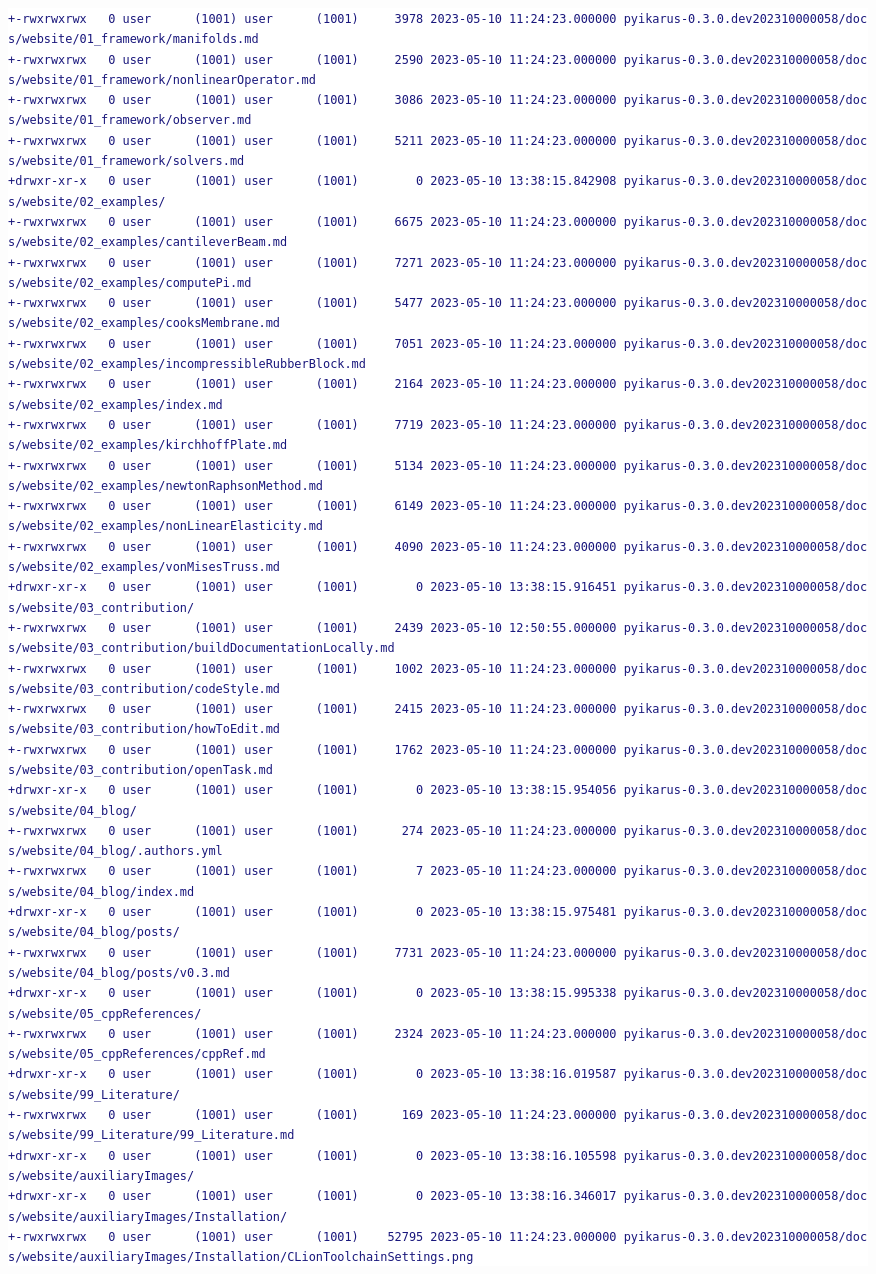 ```diff
+-rwxrwxrwx   0 user      (1001) user      (1001)     3978 2023-05-10 11:24:23.000000 pyikarus-0.3.0.dev202310000058/docs/website/01_framework/manifolds.md
+-rwxrwxrwx   0 user      (1001) user      (1001)     2590 2023-05-10 11:24:23.000000 pyikarus-0.3.0.dev202310000058/docs/website/01_framework/nonlinearOperator.md
+-rwxrwxrwx   0 user      (1001) user      (1001)     3086 2023-05-10 11:24:23.000000 pyikarus-0.3.0.dev202310000058/docs/website/01_framework/observer.md
+-rwxrwxrwx   0 user      (1001) user      (1001)     5211 2023-05-10 11:24:23.000000 pyikarus-0.3.0.dev202310000058/docs/website/01_framework/solvers.md
+drwxr-xr-x   0 user      (1001) user      (1001)        0 2023-05-10 13:38:15.842908 pyikarus-0.3.0.dev202310000058/docs/website/02_examples/
+-rwxrwxrwx   0 user      (1001) user      (1001)     6675 2023-05-10 11:24:23.000000 pyikarus-0.3.0.dev202310000058/docs/website/02_examples/cantileverBeam.md
+-rwxrwxrwx   0 user      (1001) user      (1001)     7271 2023-05-10 11:24:23.000000 pyikarus-0.3.0.dev202310000058/docs/website/02_examples/computePi.md
+-rwxrwxrwx   0 user      (1001) user      (1001)     5477 2023-05-10 11:24:23.000000 pyikarus-0.3.0.dev202310000058/docs/website/02_examples/cooksMembrane.md
+-rwxrwxrwx   0 user      (1001) user      (1001)     7051 2023-05-10 11:24:23.000000 pyikarus-0.3.0.dev202310000058/docs/website/02_examples/incompressibleRubberBlock.md
+-rwxrwxrwx   0 user      (1001) user      (1001)     2164 2023-05-10 11:24:23.000000 pyikarus-0.3.0.dev202310000058/docs/website/02_examples/index.md
+-rwxrwxrwx   0 user      (1001) user      (1001)     7719 2023-05-10 11:24:23.000000 pyikarus-0.3.0.dev202310000058/docs/website/02_examples/kirchhoffPlate.md
+-rwxrwxrwx   0 user      (1001) user      (1001)     5134 2023-05-10 11:24:23.000000 pyikarus-0.3.0.dev202310000058/docs/website/02_examples/newtonRaphsonMethod.md
+-rwxrwxrwx   0 user      (1001) user      (1001)     6149 2023-05-10 11:24:23.000000 pyikarus-0.3.0.dev202310000058/docs/website/02_examples/nonLinearElasticity.md
+-rwxrwxrwx   0 user      (1001) user      (1001)     4090 2023-05-10 11:24:23.000000 pyikarus-0.3.0.dev202310000058/docs/website/02_examples/vonMisesTruss.md
+drwxr-xr-x   0 user      (1001) user      (1001)        0 2023-05-10 13:38:15.916451 pyikarus-0.3.0.dev202310000058/docs/website/03_contribution/
+-rwxrwxrwx   0 user      (1001) user      (1001)     2439 2023-05-10 12:50:55.000000 pyikarus-0.3.0.dev202310000058/docs/website/03_contribution/buildDocumentationLocally.md
+-rwxrwxrwx   0 user      (1001) user      (1001)     1002 2023-05-10 11:24:23.000000 pyikarus-0.3.0.dev202310000058/docs/website/03_contribution/codeStyle.md
+-rwxrwxrwx   0 user      (1001) user      (1001)     2415 2023-05-10 11:24:23.000000 pyikarus-0.3.0.dev202310000058/docs/website/03_contribution/howToEdit.md
+-rwxrwxrwx   0 user      (1001) user      (1001)     1762 2023-05-10 11:24:23.000000 pyikarus-0.3.0.dev202310000058/docs/website/03_contribution/openTask.md
+drwxr-xr-x   0 user      (1001) user      (1001)        0 2023-05-10 13:38:15.954056 pyikarus-0.3.0.dev202310000058/docs/website/04_blog/
+-rwxrwxrwx   0 user      (1001) user      (1001)      274 2023-05-10 11:24:23.000000 pyikarus-0.3.0.dev202310000058/docs/website/04_blog/.authors.yml
+-rwxrwxrwx   0 user      (1001) user      (1001)        7 2023-05-10 11:24:23.000000 pyikarus-0.3.0.dev202310000058/docs/website/04_blog/index.md
+drwxr-xr-x   0 user      (1001) user      (1001)        0 2023-05-10 13:38:15.975481 pyikarus-0.3.0.dev202310000058/docs/website/04_blog/posts/
+-rwxrwxrwx   0 user      (1001) user      (1001)     7731 2023-05-10 11:24:23.000000 pyikarus-0.3.0.dev202310000058/docs/website/04_blog/posts/v0.3.md
+drwxr-xr-x   0 user      (1001) user      (1001)        0 2023-05-10 13:38:15.995338 pyikarus-0.3.0.dev202310000058/docs/website/05_cppReferences/
+-rwxrwxrwx   0 user      (1001) user      (1001)     2324 2023-05-10 11:24:23.000000 pyikarus-0.3.0.dev202310000058/docs/website/05_cppReferences/cppRef.md
+drwxr-xr-x   0 user      (1001) user      (1001)        0 2023-05-10 13:38:16.019587 pyikarus-0.3.0.dev202310000058/docs/website/99_Literature/
+-rwxrwxrwx   0 user      (1001) user      (1001)      169 2023-05-10 11:24:23.000000 pyikarus-0.3.0.dev202310000058/docs/website/99_Literature/99_Literature.md
+drwxr-xr-x   0 user      (1001) user      (1001)        0 2023-05-10 13:38:16.105598 pyikarus-0.3.0.dev202310000058/docs/website/auxiliaryImages/
+drwxr-xr-x   0 user      (1001) user      (1001)        0 2023-05-10 13:38:16.346017 pyikarus-0.3.0.dev202310000058/docs/website/auxiliaryImages/Installation/
+-rwxrwxrwx   0 user      (1001) user      (1001)    52795 2023-05-10 11:24:23.000000 pyikarus-0.3.0.dev202310000058/docs/website/auxiliaryImages/Installation/CLionToolchainSettings.png
```